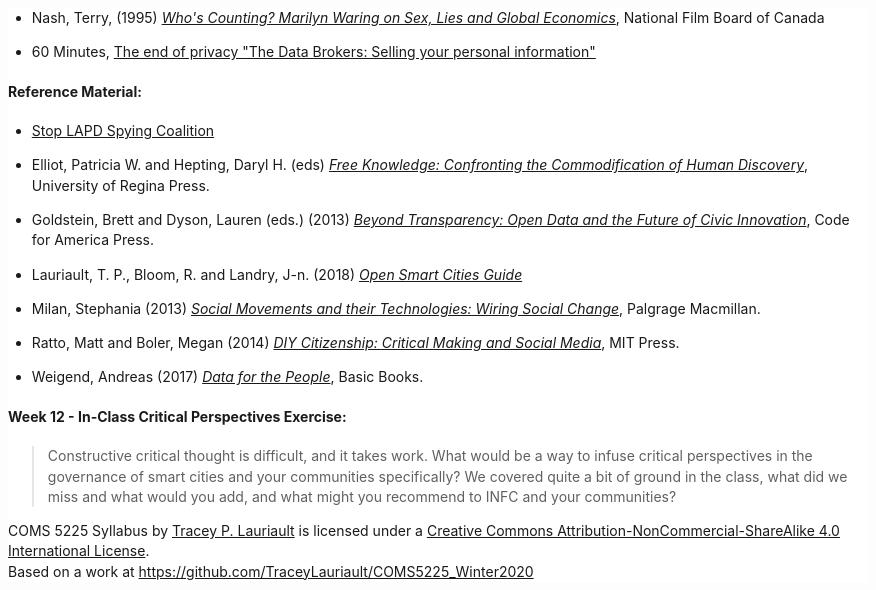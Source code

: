 * Nash, Terry, (1995) [_Who's Counting? Marilyn Waring on Sex, Lies and Global Economics_](https://www.nfb.ca/film/whos_counting/), National Film Board of Canada

* 60 Minutes, [The end of privacy "The Data Brokers: Selling your personal information"](https://www.youtube.com/watch?v=qAT_ina93NY)

#### Reference Material:
* [Stop LAPD Spying Coalition](https://stoplapdspying.org/)

* Elliot, Patricia W. and Hepting, Daryl H. (eds) [_Free Knowledge: Confronting the Commodification of Human Discovery_](https://ocul-crl.primo.exlibrisgroup.com/permalink/01OCUL_CRL/1gorbd6/alma991022735812405153), University of Regina Press.

* Goldstein, Brett and Dyson, Lauren (eds.) (2013) [_Beyond Transparency: Open Data and the Future of Civic Innovation_](https://beyondtransparency.org/pdf/BeyondTransparency.pdf), Code for America Press.

* Lauriault, T. P., Bloom, R. and Landry, J-n. (2018) [_Open Smart Cities Guide_](https://www.opennorth.ca/open-smart-cities-guide) 

* Milan, Stephania (2013) [_Social Movements and their Technologies: Wiring Social Change_](https://ocul-crl.primo.exlibrisgroup.com/permalink/01OCUL_CRL/1h4ho1k/alma991001357689705153), Palgrage Macmillan.

* Ratto, Matt and Boler, Megan (2014) [_DIY Citizenship: Critical Making and Social Media_](https://ocul-crl.primo.exlibrisgroup.com/permalink/01OCUL_CRL/1gorbd6/alma991022671415505153), MIT Press.

* Weigend, Andreas (2017) [_Data for the People_](http://go.utlib.ca/cat/10888771), Basic Books.

#### Week 12 - In-Class Critical Perspectives Exercise:
> Constructive critical thought is difficult, and it takes work. What would be a way to infuse critical perspectives in the governance of smart cities and your communities specifically? We covered quite a bit of ground in the class, what did we miss and what would you add, and what might you recommend to INFC and your communities?


<span xmlns:dct="http://purl.org/dc/terms/" property="dct:title">COMS 5225 Syllabus</span> by <a xmlns:cc="http://creativecommons.org/ns#" href="https://carleton.ca/sjc/profile/lauriault-tracey/" property="cc:attributionName" rel="cc:attributionURL">Tracey P. Lauriault</a> is licensed under a <a rel="license" href="http://creativecommons.org/licenses/by-nc-sa/4.0/">Creative Commons Attribution-NonCommercial-ShareAlike 4.0 International License</a>.<br />Based on a work at <a xmlns:dct="http://purl.org/dc/terms/" href="https://github.com/TraceyLauriault/COMS5225_Winter2018" rel="dct:source">https://github.com/TraceyLauriault/COMS5225_Winter2020</a>
